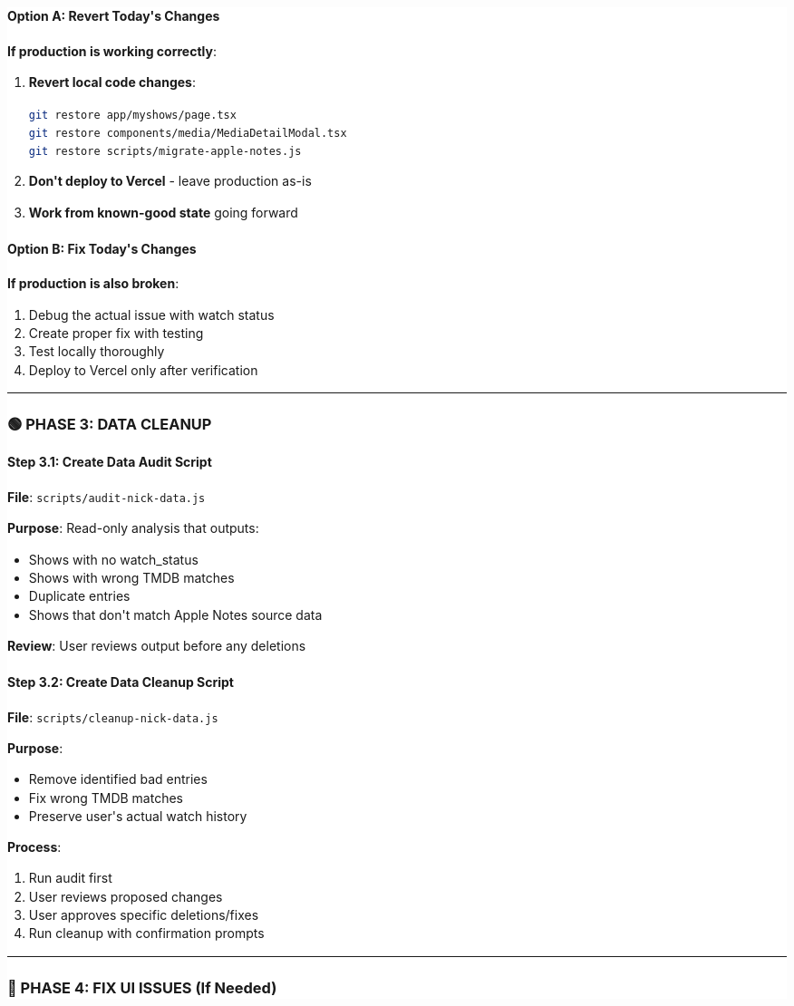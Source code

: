 #### Option A: Revert Today's Changes
**If production is working correctly**:

1. **Revert local code changes**:
   ```bash
   git restore app/myshows/page.tsx
   git restore components/media/MediaDetailModal.tsx
   git restore scripts/migrate-apple-notes.js
   ```

2. **Don't deploy to Vercel** - leave production as-is

3. **Work from known-good state** going forward

#### Option B: Fix Today's Changes
**If production is also broken**:

1. Debug the actual issue with watch status
2. Create proper fix with testing
3. Test locally thoroughly
4. Deploy to Vercel only after verification

---

### 🟢 PHASE 3: DATA CLEANUP

#### Step 3.1: Create Data Audit Script
**File**: `scripts/audit-nick-data.js`

**Purpose**: Read-only analysis that outputs:
- Shows with no watch_status
- Shows with wrong TMDB matches
- Duplicate entries
- Shows that don't match Apple Notes source data

**Review**: User reviews output before any deletions

#### Step 3.2: Create Data Cleanup Script
**File**: `scripts/cleanup-nick-data.js`

**Purpose**:
- Remove identified bad entries
- Fix wrong TMDB matches
- Preserve user's actual watch history

**Process**:
1. Run audit first
2. User reviews proposed changes
3. User approves specific deletions/fixes
4. Run cleanup with confirmation prompts

---

### 🔵 PHASE 4: FIX UI ISSUES (If Needed)
